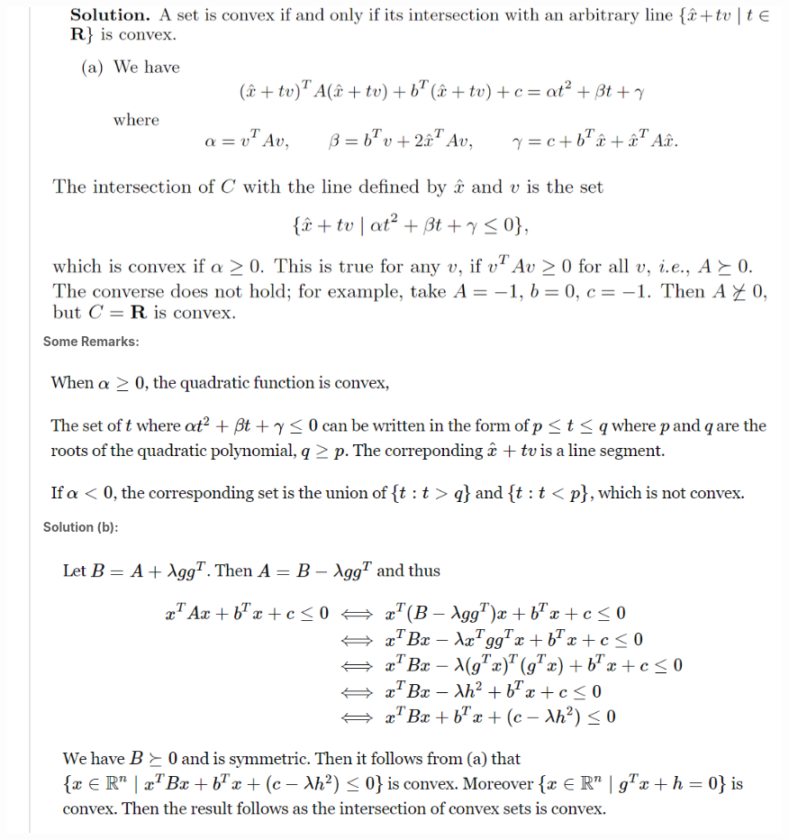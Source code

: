 > ![](Convex_Sets.assets/image-20231031164800808.png)![](Convex_Sets.assets/image-20231031164806532.png)
> **Some Remarks:**
> 
> ![](Convex_Sets.assets/image-20231031164815727.png)
> **Solution (b):**
> 
> ![](Convex_Sets.assets/image-20231031165254029.png)
